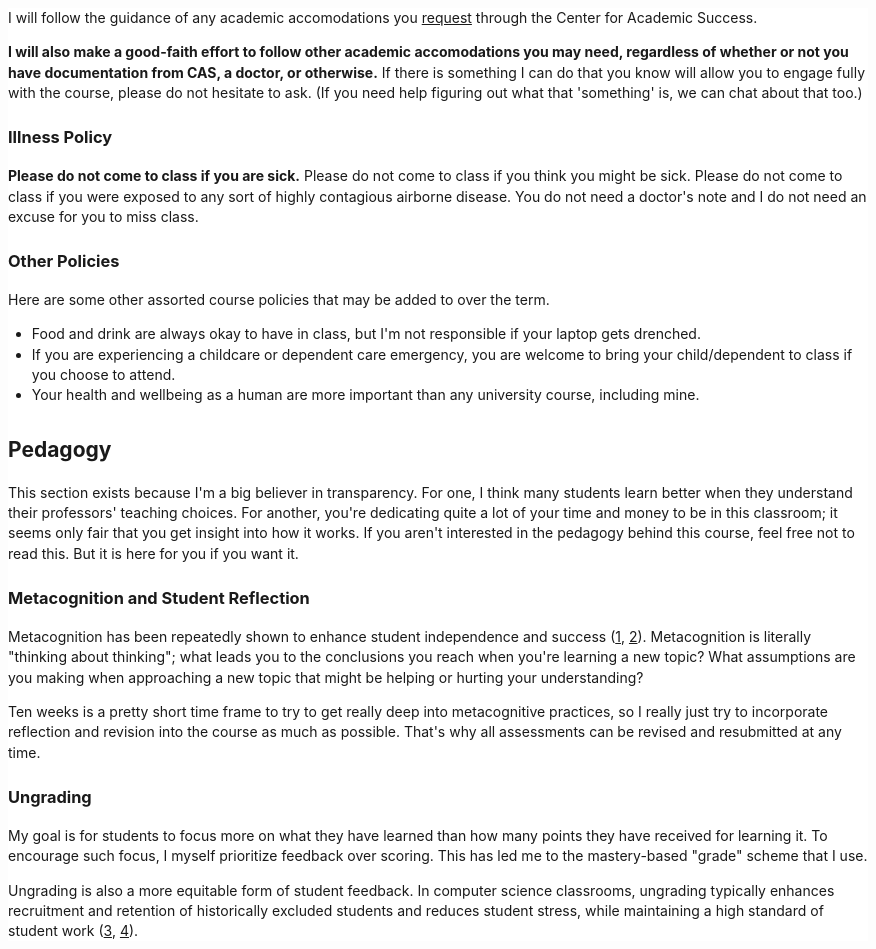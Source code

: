 I will follow the guidance of any academic accomodations you [request](https://www7.lawrence.edu/academics/academic-success/accessibility-services/requesting-accommodations) through the Center for Academic Success.

**I will also make a good-faith effort to follow other academic accomodations you may need, regardless of whether or not you have documentation from CAS, a doctor, or otherwise.** If there is something I can do that you know will allow you to engage fully with the course, please do not hesitate to ask. (If you need help figuring out what that 'something' is, we can chat about that too.)

### Illness Policy

**Please do not come to class if you are sick.** Please do not come to class if you think you might be sick. Please do not come to class if you were exposed to any sort of highly contagious airborne disease. You do not need a doctor's note and I do not need an excuse for you to miss class. 

### Other Policies

Here are some other assorted course policies that may be added to over the term.

- Food and drink are always okay to have in class, but I'm not responsible if your laptop gets drenched.
- If you are experiencing a childcare or dependent care emergency, you are welcome to bring your child/dependent to class if you choose to attend.
- Your health and wellbeing as a human are more important than any university course, including mine. 
  
## Pedagogy

This section exists because I'm a big believer in transparency. For one, I think many students learn better when they understand their professors' teaching choices. For another, you're dedicating quite a lot of your time and money to be in this classroom; it seems only fair that you get insight into how it works. If you aren't interested in the pedagogy behind this course, feel free not to read this. But it is here for you if you want it. 

### Metacognition and Student Reflection

Metacognition has been repeatedly shown to enhance student independence and success ([1][biggs], [2][schraw]). Metacognition is literally "thinking about thinking"; what leads you to the conclusions you reach when you're learning a new topic? What assumptions are you making when approaching a new topic that might be helping or hurting your understanding? 

Ten weeks is a pretty short time frame to try to get really deep into metacognitive practices, so I really just try to incorporate reflection and revision into the course as much as possible. That's why all assessments can be revised and resubmitted at any time. 

### Ungrading

My goal is for students to focus more on what they have learned than how many points they have received for learning it. To encourage such focus, I myself prioritize feedback over scoring. This has led me to the mastery-based "grade" scheme that I use.

Ungrading is also a more equitable form of student feedback. In computer science classrooms, ungrading typically enhances recruitment and retention of historically excluded students and reduces student stress, while maintaining a high standard of student work ([3][malan], [4][berns]). 


[malan]: https://dl.acm.org/doi/10.1145/3408877.3432461
[berns]: https://dl.acm.org/doi/10.1145/3328778.3366956
[blum]: https://wvupressonline.com/ungrading
[biggs]: http://journals.sagepub.com/doi/10.1177/000494418803200201
[schraw]: http://link.springer.com/10.1007/s11165-005-3917-8
[canvas]: lawrence.instructure.com